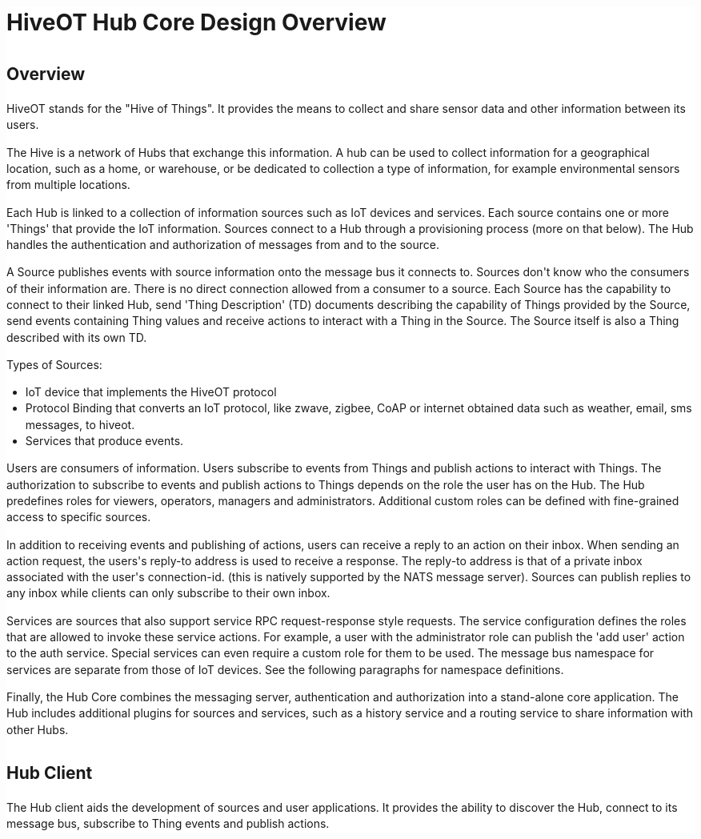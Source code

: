 # HiveOT Hub Core Design Overview

## Overview

HiveOT stands for the "Hive of Things". It provides the means to collect and share sensor data and other information between its users. 

The Hive is a network of Hubs that exchange this information. A hub can be used to collect information for a geographical location, such as a home, or warehouse, or be dedicated to collection a type of information, for example environmental sensors from multiple locations.

Each Hub is linked to a collection of information sources such as IoT devices and services. Each source contains one or more 'Things' that provide the IoT information. Sources connect to a Hub through a provisioning process (more on that below). The Hub handles the authentication and authorization of messages from and to the source. 

A Source publishes events with source information onto the message bus it connects to. Sources don't know who the consumers of their information are. There is no direct connection allowed from a consumer to a source. Each Source has the capability to connect to their linked Hub, send 'Thing Description' (TD) documents describing the capability of Things provided by the Source, send events containing Thing values and receive actions to interact with a Thing in the Source. The Source itself is also a Thing described with its own TD. 

Types of Sources:
* IoT device that implements the HiveOT protocol
* Protocol Binding that converts an IoT protocol, like zwave, zigbee, CoAP or internet obtained data such as weather, email, sms messages, to hiveot.
* Services that produce events.

Users are consumers of information. Users subscribe to events from Things and publish actions to interact with Things. The authorization to subscribe to events and publish actions to Things depends on the role the user has on the Hub. The Hub predefines roles for viewers, operators, managers and administrators. Additional custom roles can be defined with fine-grained access to specific sources.

In addition to receiving events and publishing of actions, users can receive a reply to an action on their inbox. When sending an action request, the users's reply-to address is used to receive a response. The reply-to address is that of a private inbox associated with the user's connection-id. (this is natively supported by the NATS message server). Sources can publish replies to any inbox while clients can only subscribe to their own inbox.

Services are sources that also support service RPC request-response style requests. The service configuration defines the roles that are allowed to invoke these service actions. For example, a user with the administrator role can publish the 'add user' action to the auth service. Special services can even require a custom role for them to be used. The message bus namespace for services are separate from those of IoT devices. See the following paragraphs for namespace definitions.  

Finally, the Hub Core combines the messaging server, authentication and authorization into a stand-alone core application. The Hub includes additional plugins for sources and services, such as a history service and a routing service to share information with other Hubs. 

## Hub Client

The Hub client aids the development of sources and user applications. It provides the ability to discover the Hub, connect to its message bus, subscribe to Thing events and publish actions.
